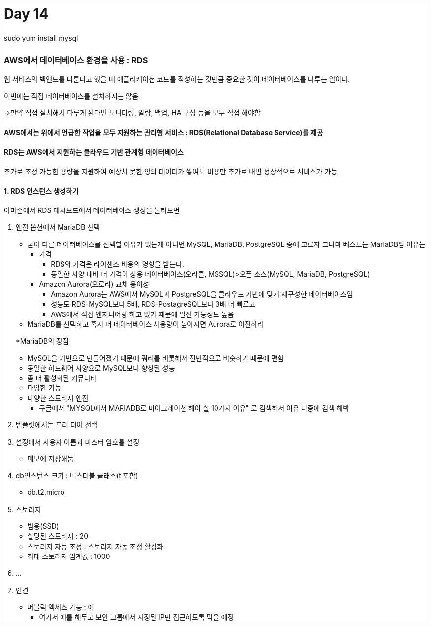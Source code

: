 # Day 14

sudo yum install mysql

### AWS에서 데이터베이스 환경을 사용 : RDS <a href="e4fda241-422b-4457-9f99-a2745b642d3e" id="e4fda241-422b-4457-9f99-a2745b642d3e"></a>

웹 서비스의 벡엔드를 다룬다고 했을 떄 애플리케이션 코드를 작성하는 것만큼 중요한 것이 데이터베이스를 다루는 일이다.

이번에는 직접 데이터베이스를 설치하지는 않음

→만약 직접 설치해서 다루게 된다면 모니터링, 알람, 백업, HA 구성 등을 모두 직접 해야함

#### AWS에서는 위에서 언급한 작업을 모두 지원하는 관리형 서비스 : RDS(Relational Database Service)를 제공 <a href="9bc3ef60-b2be-43c7-9b80-ad37b067f531" id="9bc3ef60-b2be-43c7-9b80-ad37b067f531"></a>

#### RDS는 AWS에서 지원하는 클라우드 기반 관계형 데이터베이스 <a href="0d72f75c-e3a5-4a7e-a282-7c33cad7bfff" id="0d72f75c-e3a5-4a7e-a282-7c33cad7bfff"></a>

추가로 조정 가능한 용량을 지원하여 예상치 못한 양의 데이터가 쌓여도 비용만 추가로 내면 정상적으로 서비스가 가능

#### 1. RDS 인스턴스 생성하기 <a href="624ecb28-7a1c-4590-97fd-647016987c7a" id="624ecb28-7a1c-4590-97fd-647016987c7a"></a>

아마존에서 RDS 대시보드에서 데이터베이스 생성을 눌러보면

1.  엔진 옵션에서 MariaDB 선택

    * 굳이 다른 데이터베이스를 선택할 이유가 있는게 아니면 MySQL, MariaDB, PostgreSQL 중에 고르자 그나마 베스트는 MariaDB임 이유는
      * 가격
        * RDS의 가격은 라이센스 비용의 영향을 받는다.
        * 동일한 사양 대비 더 가격이 상용 데이터베이스(오라클, MSSQL)>오픈 소스(MySQL, MariaDB, PostgreSQL)
      * Amazon Aurora(오로라) 교체 용이성
        * Amazon Aurora는 AWS에서 MySQL과 PostgreSQL을 클라우드 기반에 맞게 재구성한 데이터베이스임
        * 성능도 RDS-MySQL보다 5배, RDS-PostagreSQL보다 3배 더 빠르고
        * AWS에서 직접 엔지니어링 하고 있기 때문에 발전 가능성도 높음
    * MariaDB를 선택하고 혹시 더 데이터베이스 사용량이 높아지면 Aurora로 이전하라

    \*MariaDB의 장점

    * MySQL을 기반으로 만들어졌기 때문에 쿼리를 비롯해서 전반적으로 비슷하기 때문에 편함
    * 동일한 하드웨어 사양으로 MySQL보다 향상된 성능
    * 좀 더 활성화된 커뮤니티
    * 다양한 기능
    * 다양한 스토리지 엔진
      * 구글에서 "MYSQL에서 MARIADB로 마이그레이션 해야 할 10가지 이유" 로 검색해서 이유 나중에 검색 해봐
2. 템플릿에서는 프리 티어 선택
3. 설정에서 사용자 이름과 마스터 암호를 설정
   * 메모에 저장해둠
4. db인스턴스 크기 : 버스터블 클래스(t 포함)
   * db.t2.micro
5. 스토리지
   * 범용(SSD)
   * 할당된 스토리지 : 20
   * 스토리지 자동 조정 : 스토리지 자동 조정 활성화
   * 최대 스토리지 임계값 : 1000
6. ...
7. 연결
   * 퍼블릭 액세스 가능 : 예
     * 여기서 예를 해두고 보안 그룹에서 지정된 IP만 접근하도록 막을 예정
